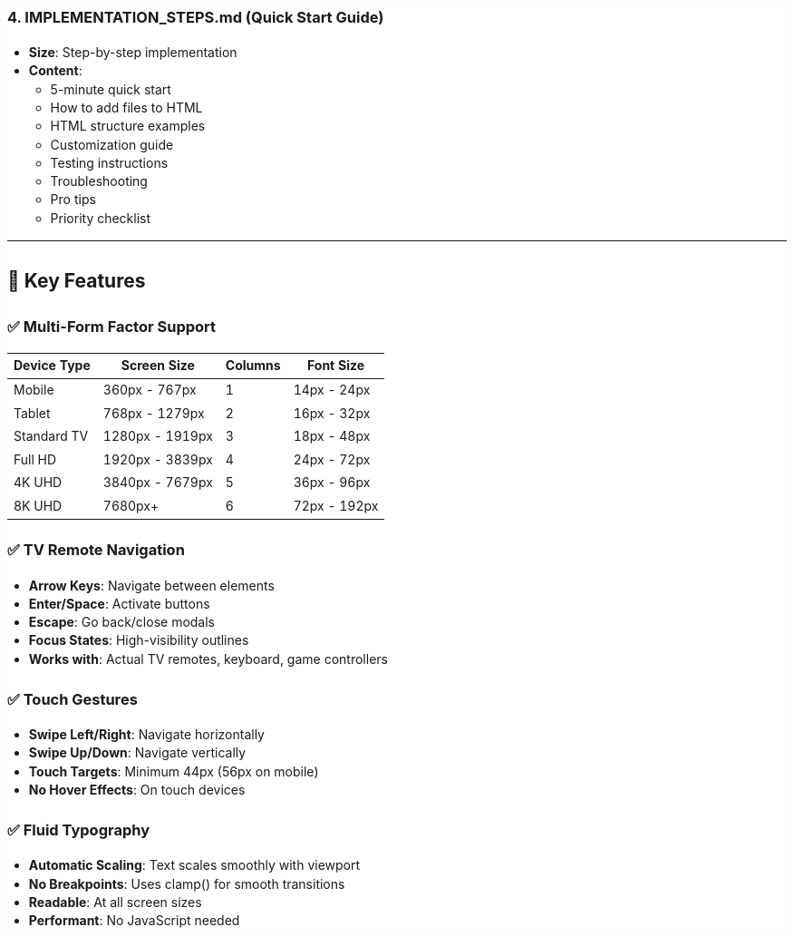 ### 4. **IMPLEMENTATION_STEPS.md** (Quick Start Guide)
- **Size**: Step-by-step implementation
- **Content**:
  - 5-minute quick start
  - How to add files to HTML
  - HTML structure examples
  - Customization guide
  - Testing instructions
  - Troubleshooting
  - Pro tips
  - Priority checklist

---

## 🎨 Key Features

### ✅ Multi-Form Factor Support

| Device Type | Screen Size | Columns | Font Size |
|-------------|-------------|---------|-----------|
| Mobile | 360px - 767px | 1 | 14px - 24px |
| Tablet | 768px - 1279px | 2 | 16px - 32px |
| Standard TV | 1280px - 1919px | 3 | 18px - 48px |
| Full HD | 1920px - 3839px | 4 | 24px - 72px |
| 4K UHD | 3840px - 7679px | 5 | 36px - 96px |
| 8K UHD | 7680px+ | 6 | 72px - 192px |

### ✅ TV Remote Navigation
- **Arrow Keys**: Navigate between elements
- **Enter/Space**: Activate buttons
- **Escape**: Go back/close modals
- **Focus States**: High-visibility outlines
- **Works with**: Actual TV remotes, keyboard, game controllers

### ✅ Touch Gestures
- **Swipe Left/Right**: Navigate horizontally
- **Swipe Up/Down**: Navigate vertically
- **Touch Targets**: Minimum 44px (56px on mobile)
- **No Hover Effects**: On touch devices

### ✅ Fluid Typography
- **Automatic Scaling**: Text scales smoothly with viewport
- **No Breakpoints**: Uses clamp() for smooth transitions
- **Readable**: At all screen sizes
- **Performant**: No JavaScript needed
